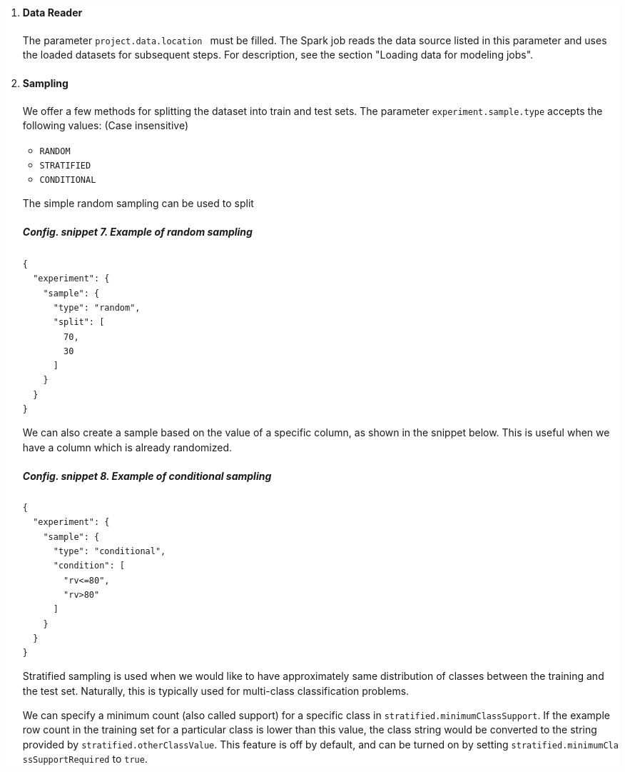 <ol>
<li><h4 id="datareader">Data Reader</h4> The parameter <code>project.data.location </code> must be filled. The Spark job reads the data source listed in this parameter and uses the loaded datasets for subsequent steps. For description, see the section "Loading data for modeling jobs".</li>

<li> <h4 id ="sampling"> Sampling</h4>

We offer a few methods for splitting the dataset into train and test sets. The parameter `experiment.sample.type` accepts the following values: (Case insensitive) <br />
<ul>
	<li><code>RANDOM</code></li>
	<li><code>STRATIFIED</code></li>
	<li><code>CONDITIONAL</code></li>
</ul>

The simple random sampling can be used to split

##### Config. snippet 7. Example of random sampling
```
{
  "experiment": {
    "sample": {
      "type": "random",
      "split": [
        70,
        30
      ]
    }
  }
}
```

We can also create a sample based on the value of a specific column, as shown in the snippet below. This is useful when we have a column which is already randomized.

##### Config. snippet 8. Example of conditional sampling
```
{
  "experiment": {
    "sample": {
      "type": "conditional",
      "condition": [
        "rv<=80",
        "rv>80"
      ]
    }
  }
}
```

Stratified sampling is used when we would like to have approximately same distribution of classes between the training and the test set. Naturally, this is typically used for multi-class classification problems.

We can specify a minimum count (also called support) for a specific class in `stratified.minimumClassSupport`. If the example row count in the training set for a particular class is lower than this value, the class string would be converted to the string provided by `stratified.otherClassValue`. This feature is off by default, and can be turned on by setting `stratified.minimumClassSupportRequired` to `true`.
